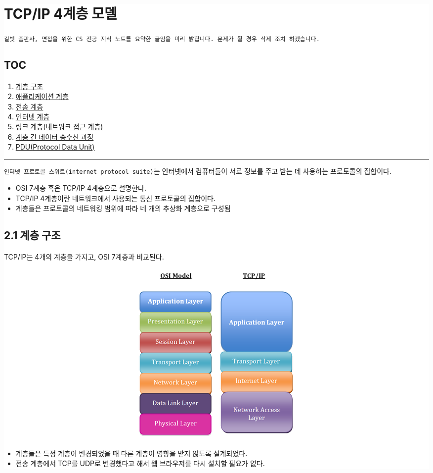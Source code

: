 # TCP/IP 4계층 모델

```
길벗 출판사, 면접을 위한 CS 전공 지식 노트를 요약한 글임을 미리 밝힙니다. 문제가 될 경우 삭제 조치 하겠습니다.
```

## TOC

1. [계층 구조](#21-계층-구조)
2. [애플리케이션 계층](#22-애플리케이션-계층)
3. [전송 계층](#23-전송-계층)
4. [인터넷 계층](#24-인터넷-계층)
5. [링크 계층(네트워크 접근 계층)](#25-링크-계층네트워크-접근-계층)
6. [계층 간 데이터 송수신 과정](#26-계층-간-데이터-송수신-과정)
7. [PDU(Protocol Data Unit)](#27-pduprotocol-data-unit)

---

`인터넷 프로토콜 스위트(internet protocol suite)`는 인터넷에서 컴퓨터들이 서로 정보를 주고 받는 데 사용하는 프로토콜의 집합이다.

- OSI 7계층 혹은 TCP/IP 4계층으로 설명한다.
- TCP/IP 4계층이란 네트워크에서 사용되는 통신 프로토콜의 집합이다.
- 계층들은 프로토콜의 네트워킹 범위에 따라 네 개의 추상화 계층으로 구성됨

## 2.1 계층 구조

TCP/IP는 4개의 계층을 가지고, OSI 7계층과 비교된다.

<p align ="center">
<img src="../resource/network_tcp_ip/tcpip4.png">
</p>

- 계층들은 특정 계층이 변경되었을 때 다른 계층이 영향을 받지 않도록 설계되었다.
- 전송 계층에서 TCP를 UDP로 변경했다고 해서 웹 브라우저를 다시 설치할 필요가 없다.
